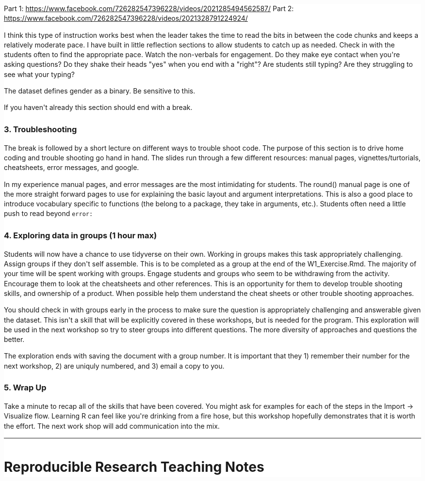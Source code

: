 Part 1: https://www.facebook.com/726282547396228/videos/2021285494562587/
Part 2: https://www.facebook.com/726282547396228/videos/2021328791224924/

I think this type of instruction works best when the leader takes the time to read the bits in between the code chunks and keeps a relatively moderate pace. I have built in little reflection sections to allow students to catch up as needed. Check in with the students often to find the appropriate pace. Watch the non-verbals for engagement. Do they make eye contact when you're asking questions? Do they shake their heads "yes" when you end with a "right"? Are students still typing? Are they struggling to see what your typing?

The dataset defines gender as a binary. Be sensitive to this.

If you haven't already this section should end with a break.

### 3. Troubleshooting

The break is followed by a short lecture on different ways to trouble shoot code. The purpose of this section is to drive home coding and trouble shooting go hand in hand. The slides run through a few different resources: manual pages, vignettes/turtorials, cheatsheets, error messages, and google.

In my experience manual pages, and error messages are the most intimidating for students. The round() manual page is one of the more straight forward pages to use for explaining the basic layout and argument interpretations. This is also a good place to introduce vocabulary specific to functions (the belong to a package, they take in arguments, etc.).  Students often need a little push to read beyond `error:`

### 4. Exploring data in groups (1 hour max)

Students will now have a chance to use tidyverse on their own. Working in groups makes this task appropriately challenging. Assign groups if they don't self assemble. This is to be completed as a group at the end of the W1_Exercise.Rmd. The majority of your time will be spent working with groups. Engage students and groups who seem to be withdrawing from the activity. Encourage them to look at the cheatsheets and other references. This is an opportunity for them to develop trouble shooting skills, and ownership of a product. When possible help them understand the cheat sheets or other trouble shooting approaches.

You should check in with groups early in the process to make sure the question is appropriately challenging and answerable given the dataset.  This isn't a skill that will be explicitly covered in these workshops, but is needed for the program. This exploration will be used in the next workshop so try to steer groups into different questions. The more diversity of approaches and questions the better.

The exploration ends with saving the document with a group number. It is important that they 1) remember their number for the next workshop,  2)  are uniquly numbered, and 3) email a copy to you.

### 5. Wrap Up

Take a minute to recap all of the skills that have been covered. You might ask for examples for each of the steps in the Import -> Visualize flow.  Learning R can feel like you're drinking from a fire hose, but this workshop hopefully demonstrates that it is worth the effort. The next work shop will add communication into the mix.

---
# Reproducible Research Teaching Notes
